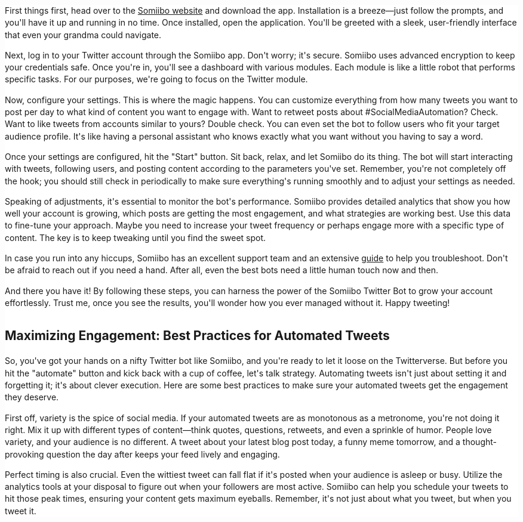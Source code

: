 First things first, head over to the [Somiibo website](https://twitbooster.com/blog/how-to-use-the-somiibo-twitter-bot-for-maximum-account-growth) and download the app. Installation is a breeze—just follow the prompts, and you'll have it up and running in no time. Once installed, open the application. You'll be greeted with a sleek, user-friendly interface that even your grandma could navigate.

Next, log in to your Twitter account through the Somiibo app. Don't worry; it's secure. Somiibo uses advanced encryption to keep your credentials safe. Once you're in, you'll see a dashboard with various modules. Each module is like a little robot that performs specific tasks. For our purposes, we're going to focus on the Twitter module.

Now, configure your settings. This is where the magic happens. You can customize everything from how many tweets you want to post per day to what kind of content you want to engage with. Want to retweet posts about #SocialMediaAutomation? Check. Want to like tweets from accounts similar to yours? Double check. You can even set the bot to follow users who fit your target audience profile. It's like having a personal assistant who knows exactly what you want without you having to say a word.

Once your settings are configured, hit the "Start" button. Sit back, relax, and let Somiibo do its thing. The bot will start interacting with tweets, following users, and posting content according to the parameters you've set. Remember, you're not completely off the hook; you should still check in periodically to make sure everything's running smoothly and to adjust your settings as needed.

Speaking of adjustments, it's essential to monitor the bot's performance. Somiibo provides detailed analytics that show you how well your account is growing, which posts are getting the most engagement, and what strategies are working best. Use this data to fine-tune your approach. Maybe you need to increase your tweet frequency or perhaps engage more with a specific type of content. The key is to keep tweaking until you find the sweet spot.



In case you run into any hiccups, Somiibo has an excellent support team and an extensive [guide](https://twitbooster.com/blog/boost-your-online-presence-advanced-twitter-growth-techniques) to help you troubleshoot. Don't be afraid to reach out if you need a hand. After all, even the best bots need a little human touch now and then.

And there you have it! By following these steps, you can harness the power of the Somiibo Twitter Bot to grow your account effortlessly. Trust me, once you see the results, you'll wonder how you ever managed without it. Happy tweeting!

## Maximizing Engagement: Best Practices for Automated Tweets

So, you've got your hands on a nifty Twitter bot like Somiibo, and you're ready to let it loose on the Twitterverse. But before you hit the "automate" button and kick back with a cup of coffee, let's talk strategy. Automating tweets isn't just about setting it and forgetting it; it's about clever execution. Here are some best practices to make sure your automated tweets get the engagement they deserve.

First off, variety is the spice of social media. If your automated tweets are as monotonous as a metronome, you're not doing it right. Mix it up with different types of content—think quotes, questions, retweets, and even a sprinkle of humor. People love variety, and your audience is no different. A tweet about your latest blog post today, a funny meme tomorrow, and a thought-provoking question the day after keeps your feed lively and engaging.

Perfect timing is also crucial. Even the wittiest tweet can fall flat if it's posted when your audience is asleep or busy. Utilize the analytics tools at your disposal to figure out when your followers are most active. Somiibo can help you schedule your tweets to hit those peak times, ensuring your content gets maximum eyeballs. Remember, it's not just about what you tweet, but when you tweet it.
